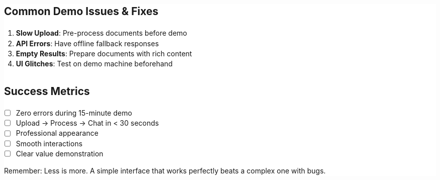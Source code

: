 ## Common Demo Issues & Fixes

1. **Slow Upload**: Pre-process documents before demo
2. **API Errors**: Have offline fallback responses
3. **Empty Results**: Prepare documents with rich content
4. **UI Glitches**: Test on demo machine beforehand

## Success Metrics

- [ ] Zero errors during 15-minute demo
- [ ] Upload → Process → Chat in < 30 seconds
- [ ] Professional appearance
- [ ] Smooth interactions
- [ ] Clear value demonstration

Remember: Less is more. A simple interface that works perfectly beats a complex one with bugs.